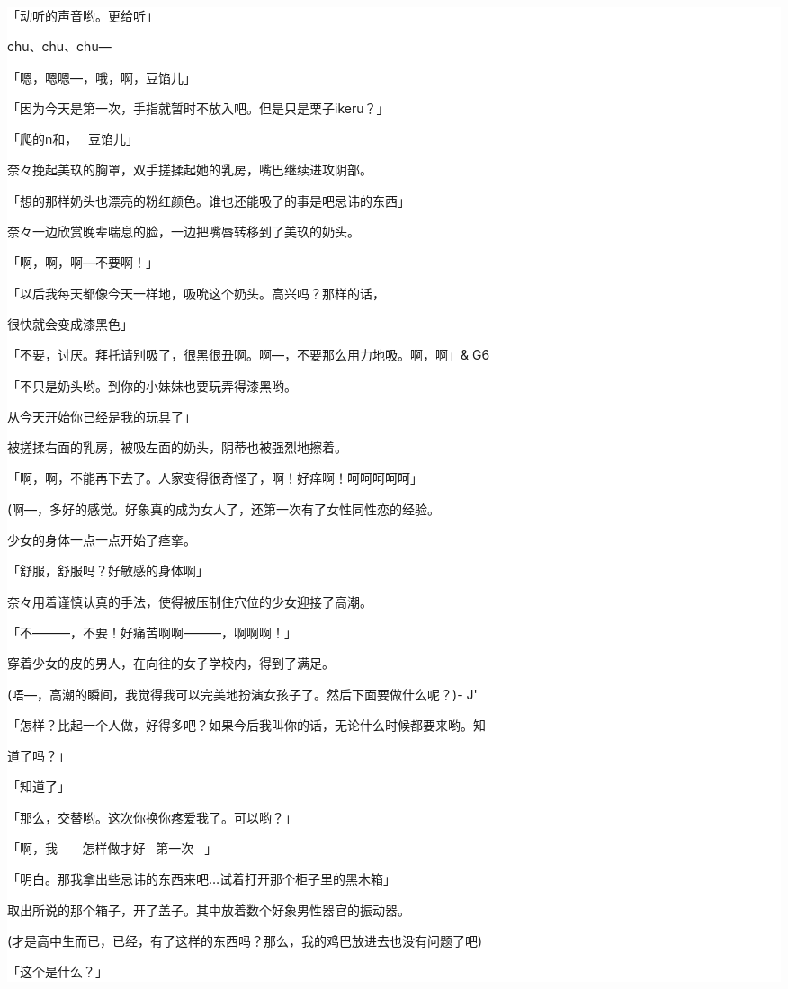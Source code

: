 「动听的声音哟。更给听」

chu、chu、chu―

「嗯，嗯嗯―，哦，啊，豆馅儿」

「因为今天是第一次，手指就暂时不放入吧。但是只是栗子ikeru？」

「爬的n和，   豆馅儿」

奈々挽起美玖的胸罩，双手搓揉起她的乳房，嘴巴继续进攻阴部。



「想的那样奶头也漂亮的粉红颜色。谁也还能吸了的事是吧忌讳的东西」

奈々一边欣赏晚辈喘息的脸，一边把嘴唇转移到了美玖的奶头。

「啊，啊，啊―不要啊！」

「以后我每天都像今天一样地，吸吮这个奶头。高兴吗？那样的话，

很快就会变成漆黑色」

「不要，讨厌。拜托请别吸了，很黑很丑啊。啊―，不要那么用力地吸。啊，啊」&  G6

「不只是奶头哟。到你的小妹妹也要玩弄得漆黑哟。

从今天开始你已经是我的玩具了」

被搓揉右面的乳房，被吸左面的奶头，阴蒂也被强烈地擦着。

「啊，啊，不能再下去了。人家变得很奇怪了，啊！好痒啊！呵呵呵呵呵」

(啊―，多好的感觉。好象真的成为女人了，还第一次有了女性同性恋的经验。

少女的身体一点一点开始了痉挛。

「舒服，舒服吗？好敏感的身体啊」

奈々用着谨慎认真的手法，使得被压制住穴位的少女迎接了高潮。

「不―――，不要！好痛苦啊啊―――，啊啊啊！」

穿着少女的皮的男人，在向往的女子学校内，得到了满足。

(唔―，高潮的瞬间，我觉得我可以完美地扮演女孩子了。然后下面要做什么呢？)-  J'



「怎样？比起一个人做，好得多吧？如果今后我叫你的话，无论什么时候都要来哟。知

道了吗？」

「知道了」

「那么，交替哟。这次你换你疼爱我了。可以哟？」

「啊，我       怎样做才好   第一次   」

「明白。那我拿出些忌讳的东西来吧…试着打开那个柜子里的黑木箱」

取出所说的那个箱子，开了盖子。其中放着数个好象男性器官的振动器。

(才是高中生而已，已经，有了这样的东西吗？那么，我的鸡巴放进去也没有问题了吧)

「这个是什么？」
